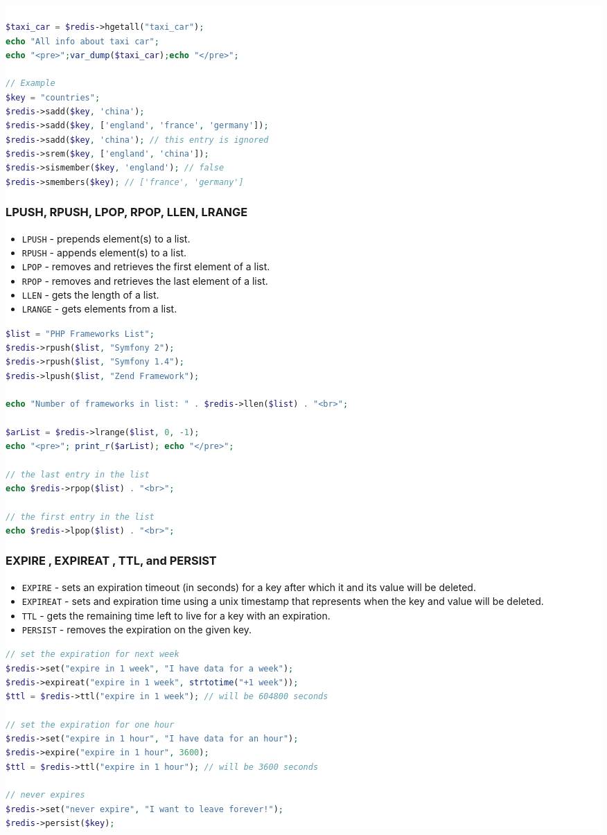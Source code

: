 ```php

$taxi_car = $redis->hgetall("taxi_car");
echo "All info about taxi car";
echo "<pre>";var_dump($taxi_car);echo "</pre>";

// Example
$key = "countries";
$redis->sadd($key, 'china');
$redis->sadd($key, ['england', 'france', 'germany']);
$redis->sadd($key, 'china'); // this entry is ignored
$redis->srem($key, ['england', 'china']);
$redis->sismember($key, 'england'); // false
$redis->smembers($key); // ['france', 'germany']
```

### LPUSH, RPUSH, LPOP, RPOP, LLEN, LRANGE

- `LPUSH` - prepends element(s) to a list.
- `RPUSH` - appends element(s) to a list.
- `LPOP` - removes and retrieves the first element of a list.
- `RPOP` - removes and retrieves the last element of a list.
- `LLEN` - gets the length of a list.
- `LRANGE` - gets elements from a list.

```php
$list = "PHP Frameworks List";
$redis->rpush($list, "Symfony 2");
$redis->rpush($list, "Symfony 1.4");
$redis->lpush($list, "Zend Framework");

echo "Number of frameworks in list: " . $redis->llen($list) . "<br>";

$arList = $redis->lrange($list, 0, -1);
echo "<pre>"; print_r($arList); echo "</pre>";

// the last entry in the list
echo $redis->rpop($list) . "<br>";

// the first entry in the list
echo $redis->lpop($list) . "<br>";
```

### EXPIRE , EXPIREAT , TTL, and PERSIST

- `EXPIRE` - sets an expiration timeout (in seconds) for a key after which it and its value will be deleted.
- `EXPIREAT` - sets and expiration time using a unix timestamp that represents when the key and value will be deleted.
- `TTL` - gets the remaining time left to live for a key with an expiration.
- `PERSIST` - removes the expiration on the given key.

```php
// set the expiration for next week
$redis->set("expire in 1 week", "I have data for a week");
$redis->expireat("expire in 1 week", strtotime("+1 week"));
$ttl = $redis->ttl("expire in 1 week"); // will be 604800 seconds

// set the expiration for one hour
$redis->set("expire in 1 hour", "I have data for an hour");
$redis->expire("expire in 1 hour", 3600);
$ttl = $redis->ttl("expire in 1 hour"); // will be 3600 seconds

// never expires
$redis->set("never expire", "I want to leave forever!");
$redis->persist($key);
```